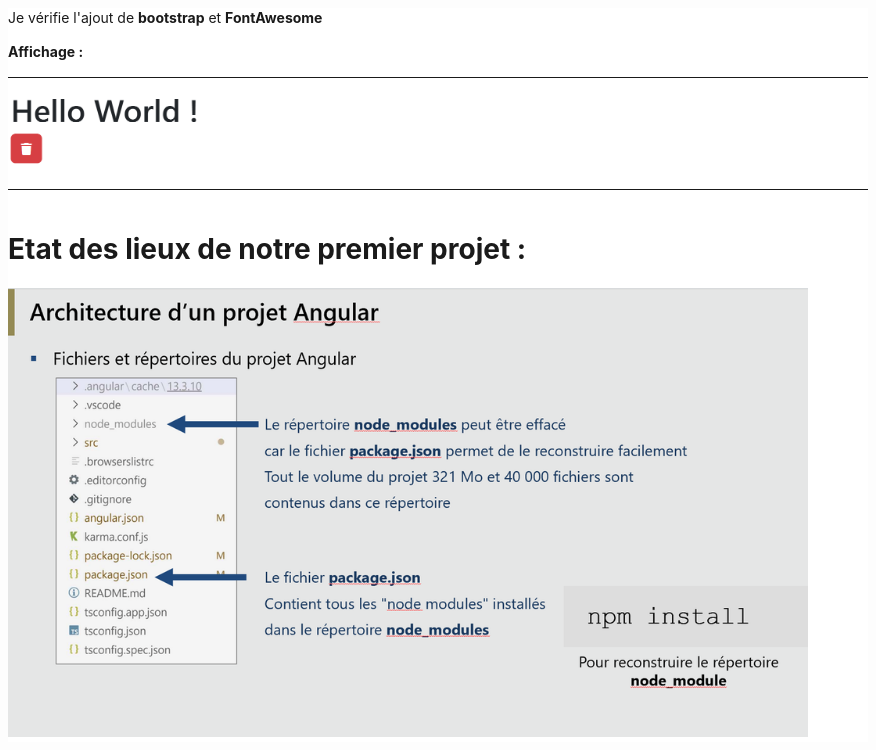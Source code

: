 
Je vérifie l'ajout de **bootstrap** et **FontAwesome**
    
**Affichage :**  

-----------------------

<img src="../img/screen/hello.png" width="200">

-----------------------


# Etat des lieux de notre premier projet :
<img src="../img/td/td3/etat-1.png" width="800">
  
  
